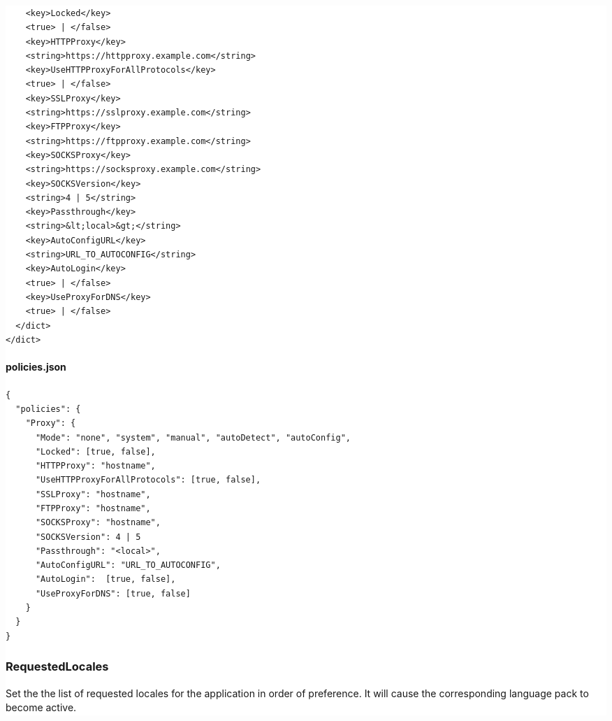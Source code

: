 ```
    <key>Locked</key>
    <true> | </false>
    <key>HTTPProxy</key>
    <string>https://httpproxy.example.com</string>
    <key>UseHTTPProxyForAllProtocols</key>
    <true> | </false>
    <key>SSLProxy</key>
    <string>https://sslproxy.example.com</string>
    <key>FTPProxy</key>
    <string>https://ftpproxy.example.com</string>
    <key>SOCKSProxy</key>
    <string>https://socksproxy.example.com</string>
    <key>SOCKSVersion</key>
    <string>4 | 5</string>
    <key>Passthrough</key>
    <string>&lt;local>&gt;</string>
    <key>AutoConfigURL</key>
    <string>URL_TO_AUTOCONFIG</string>
    <key>AutoLogin</key>
    <true> | </false>
    <key>UseProxyForDNS</key>
    <true> | </false>
  </dict>
</dict>
```
#### policies.json
```
{
  "policies": {
    "Proxy": {
      "Mode": "none", "system", "manual", "autoDetect", "autoConfig",
      "Locked": [true, false],
      "HTTPProxy": "hostname",
      "UseHTTPProxyForAllProtocols": [true, false],
      "SSLProxy": "hostname",
      "FTPProxy": "hostname",
      "SOCKSProxy": "hostname",
      "SOCKSVersion": 4 | 5
      "Passthrough": "<local>",
      "AutoConfigURL": "URL_TO_AUTOCONFIG",
      "AutoLogin":  [true, false],
      "UseProxyForDNS": [true, false]
    }
  }
}
```
### RequestedLocales
Set the the list of requested locales for the application in order of preference. It will cause the corresponding language pack to become active.
